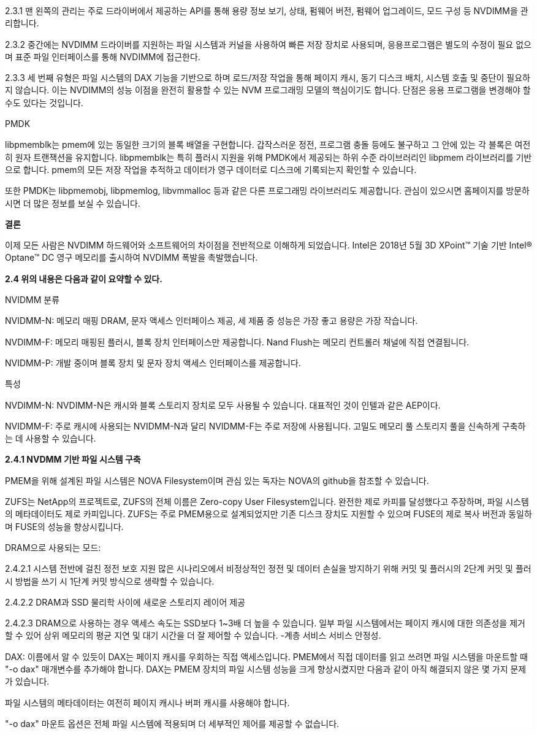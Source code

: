 2.3.1 맨 왼쪽의 관리는 주로 드라이버에서 제공하는 API를 통해 용량 정보 보기, 상태, 펌웨어 버전, 펌웨어 업그레이드, 모드 구성 등 NVDIMM을 관리합니다.

2.3.2 중간에는 NVDIMM 드라이버를 지원하는 파일 시스템과 커널을 사용하여 빠른 저장 장치로 사용되며, 응용프로그램은 별도의 수정이 필요 없으며 표준 파일 인터페이스를 통해 NVDIMM에 접근한다.

2.3.3 세 번째 유형은 파일 시스템의 DAX 기능을 기반으로 하며 로드/저장 작업을 통해 페이지 캐시, 동기 디스크 배치, 시스템 호출 및 중단이 필요하지 않습니다. 이는 NVDIMM의 성능 이점을 완전히 활용할 수 있는 NVM 프로그래밍 모델의 핵심이기도 합니다. 단점은 응용 프로그램을 변경해야 할 수도 있다는 것입니다.

PMDK

libpmemblk는 pmem에 있는 동일한 크기의 블록 배열을 구현합니다. 갑작스러운 정전, 프로그램 충돌 등에도 불구하고 그 안에 있는 각 블록은 여전히 원자 트랜잭션을 유지합니다. libpmemblk는 특히 플러시 지원을 위해 PMDK에서 제공되는 하위 수준 라이브러리인 libpmem 라이브러리를 기반으로 합니다. pmem의 모든 저장 작업을 추적하고 데이터가 영구 데이터로 디스크에 기록되는지 확인할 수 있습니다.

또한 PMDK는 libpmemobj, libpmemlog, libvmmalloc 등과 같은 다른 프로그래밍 라이브러리도 제공합니다. 관심이 있으시면 홈페이지를 방문하시면 더 많은 정보를 보실 수 있습니다.

**결론**

이제 모든 사람은 NVDIMM 하드웨어와 소프트웨어의 차이점을 전반적으로 이해하게 되었습니다. Intel은 2018년 5월 3D XPoint™ 기술 기반 Intel® Optane™ DC 영구 메모리를 출시하여 NVDIMM 폭발을 촉발했습니다.

**2.4 위의 내용은 다음과 같이 요약할 수 있다.**

NVIDMM 분류

NVIDMM-N: 메모리 매핑 DRAM, 문자 액세스 인터페이스 제공, 세 제품 중 성능은 가장 좋고 용량은 가장 작습니다.

NVDIMM-F: 메모리 매핑된 플러시, 블록 장치 인터페이스만 제공합니다. Nand Flush는 메모리 컨트롤러 채널에 직접 연결됩니다.

NVIDMM-P: 개발 중이며 블록 장치 및 문자 장치 액세스 인터페이스를 제공합니다.

특성

NVDIMM-N: NVDIMM-N은 캐시와 블록 스토리지 장치로 모두 사용될 수 있습니다. 대표적인 것이 인텔과 같은 AEP이다.

NVIDMM-F: 주로 캐시에 사용되는 NVIDMM-N과 달리 NVIDMM-F는 주로 저장에 사용됩니다. 고밀도 메모리 풀 스토리지 풀을 신속하게 구축하는 데 사용할 수 있습니다.

**2.4.1 NVDMM 기반 파일 시스템 구축**

PMEM을 위해 설계된 파일 시스템은 NOVA Filesystem이며 관심 있는 독자는 NOVA의 github을 참조할 수 있습니다.

ZUFS는 NetApp의 프로젝트로, ZUFS의 전체 이름은 Zero-copy User Filesystem입니다. 완전한 제로 카피를 달성했다고 주장하며, 파일 시스템의 메타데이터도 제로 카피입니다. ZUFS는 주로 PMEM용으로 설계되었지만 기존 디스크 장치도 지원할 수 있으며 FUSE의 제로 복사 버전과 동일하며 FUSE의 성능을 향상시킵니다.

DRAM으로 사용되는 모드:

2.4.2.1 시스템 전반에 걸친 정전 보호 지원 많은 시나리오에서 비정상적인 정전 및 데이터 손실을 방지하기 위해 커밋 및 플러시의 2단계 커밋 및 플러시 방법을 쓰기 시 1단계 커밋 방식으로 생략할 수 있습니다.

2.4.2.2 DRAM과 SSD 물리학 사이에 새로운 스토리지 레이어 제공

2.4.2.3 DRAM으로 사용하는 경우 액세스 속도는 SSD보다 1~3배 더 높을 수 있습니다. 일부 파일 시스템에서는 페이지 캐시에 대한 의존성을 제거할 수 있어 상위 메모리의 평균 지연 및 대기 시간을 더 잘 제어할 수 있습니다. -계층 서비스 서비스 안정성.

DAX: 이름에서 알 수 있듯이 DAX는 페이지 캐시를 우회하는 직접 액세스입니다. PMEM에서 직접 데이터를 읽고 쓰려면 파일 시스템을 마운트할 때 "-o dax" 매개변수를 추가해야 합니다. DAX는 PMEM 장치의 파일 시스템 성능을 크게 향상시켰지만 다음과 같이 아직 해결되지 않은 몇 가지 문제가 있습니다.

파일 시스템의 메타데이터는 여전히 페이지 캐시나 버퍼 캐시를 사용해야 합니다.

"-o dax" 마운트 옵션은 전체 파일 시스템에 적용되며 더 세부적인 제어를 제공할 수 없습니다.
